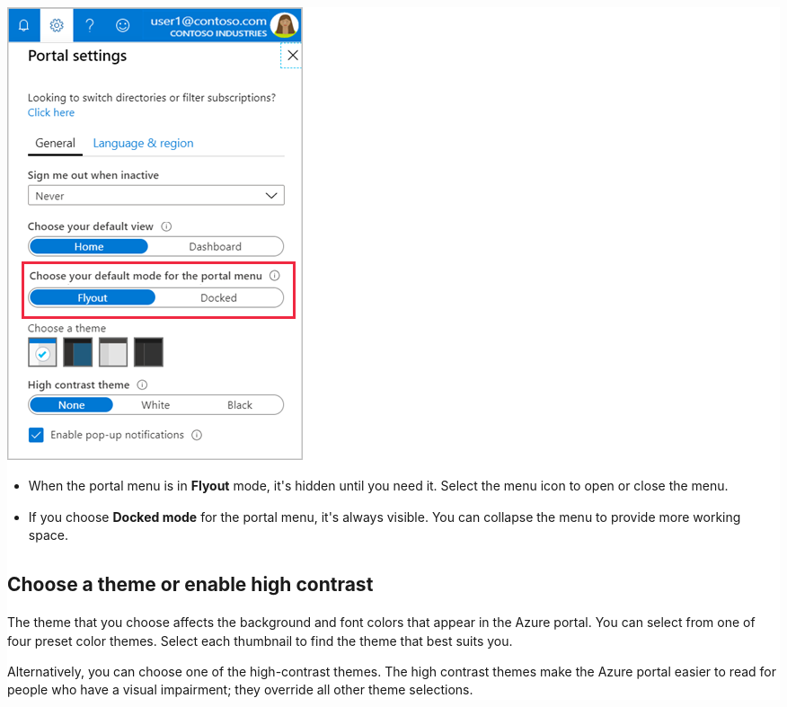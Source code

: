 ![Screenshot that shows how to set the default mode for the portal menu.](./media/original-preferences/menu-mode.png)

- When the portal menu is in **Flyout** mode, it's hidden until you need it. Select the menu icon to open or close the menu.

- If you choose **Docked mode** for the portal menu, it's always visible. You can collapse the menu to provide more working space.

## Choose a theme or enable high contrast

The theme that you choose affects the background and font colors that appear in the Azure portal. You can select from one of four preset color themes. Select each thumbnail to find the theme that best suits you.

Alternatively, you can choose one of the high-contrast themes. The high contrast themes make the Azure portal easier to read for people who have a visual impairment; they override all other theme selections.
